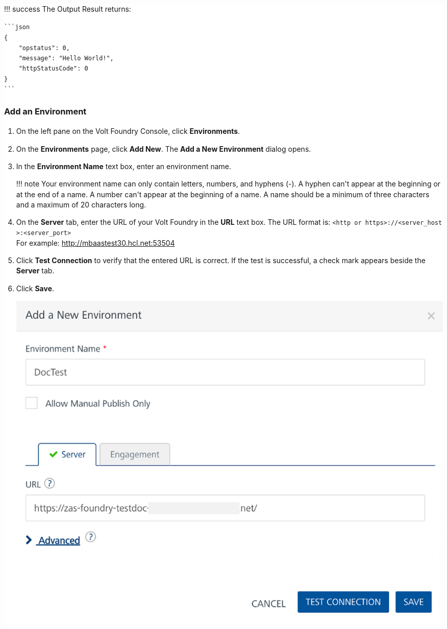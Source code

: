!!! success
    The Output Result returns:

    ```json
    {
        "opstatus": 0,
        "message": "Hello World!",
        "httpStatusCode": 0
    }
    ```

### Add an Environment

1. On the left pane on the Volt Foundry Console, click **Environments**.
1. On the **Environments** page, click **Add New**. The **Add a New Environment** dialog opens.
1. In the **Environment Name** text box, enter an environment name.

    !!! note
        Your environment name can only contain letters, numbers, and hyphens (-). A hyphen can't appear at the beginning or at the end of a name. A number can't appear at the beginning of a name. A name should be a minimum of three characters and a maximum of 20 characters long.

1. On the **Server** tab, enter the URL of your Volt Foundry in the **URL** text box. The URL format is: `<http or https>://<server_host>:<server_port>`<br/>For example: http://mbaastest30.hcl.net:53504
1. Click **Test Connection** to verify that the entered URL is correct. If the test is successful, a check mark appears beside the **Server** tab.
1. Click **Save**.

    ![Add Environment](../../assets/images/tutorials/foundry-lab01-05.png)
